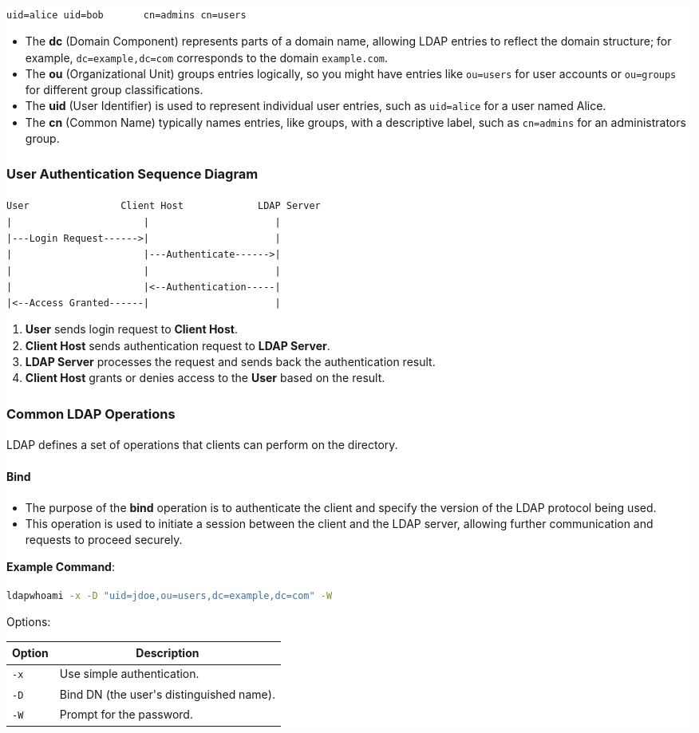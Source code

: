 ```
uid=alice uid=bob       cn=admins cn=users
```

- The **dc** (Domain Component) represents parts of a domain name, allowing LDAP entries to reflect the domain structure; for example, `dc=example,dc=com` corresponds to the domain `example.com`.
- The **ou** (Organizational Unit) groups entries logically, so you might have entries like `ou=users` for user accounts or `ou=groups` for different group classifications.
- The **uid** (User Identifier) is used to represent individual user entries, such as `uid=alice` for a user named Alice.
- The **cn** (Common Name) typically names entries, like groups, with a descriptive label, such as `cn=admins` for an administrators group.

### User Authentication Sequence Diagram

```
User                Client Host             LDAP Server
|                       |                      |
|---Login Request------>|                      |
|                       |---Authenticate------>|
|                       |                      |
|                       |<--Authentication-----|
|<--Access Granted------|                      |
```

1. **User** sends login request to **Client Host**.
2. **Client Host** sends authentication request to **LDAP Server**.
3. **LDAP Server** processes the request and sends back the authentication result.
4. **Client Host** grants or denies access to the **User** based on the result.

### Common LDAP Operations

LDAP defines a set of operations that clients can perform on the directory.

#### Bind

- The purpose of the **bind** operation is to authenticate the client and specify the version of the LDAP protocol being used.
- This operation is used to initiate a session between the client and the LDAP server, allowing further communication and requests to proceed securely.

**Example Command**:

```bash
ldapwhoami -x -D "uid=jdoe,ou=users,dc=example,dc=com" -W
```

Options:

| Option | Description                                |
|--------|--------------------------------------------|
| `-x`   | Use simple authentication.                 |
| `-D`   | Bind DN (the user's distinguished name).   |
| `-W`   | Prompt for the password.                   |
